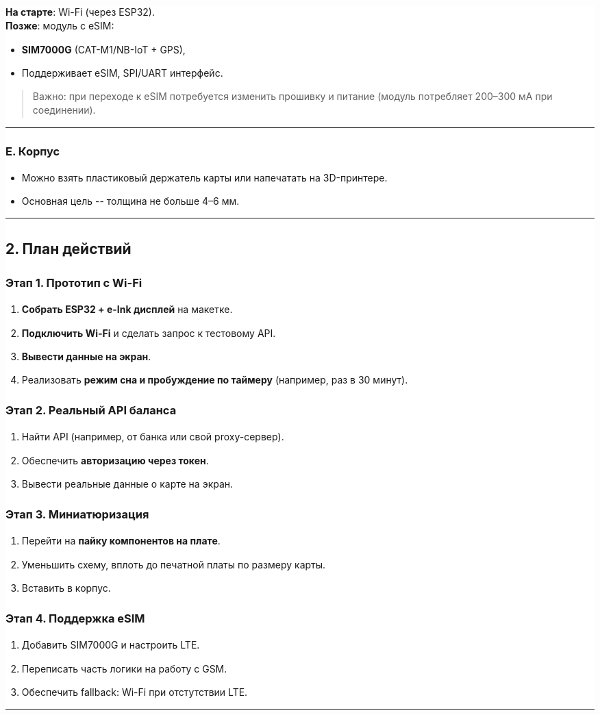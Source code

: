 **На старте**: Wi-Fi (через ESP32).\
**Позже**: модуль с eSIM:

-  **SIM7000G** (CAT-M1/NB-IoT + GPS),

-  Поддерживает eSIM, SPI/UART интерфейс.

> Важно: при переходе к eSIM потребуется изменить прошивку и питание (модуль потребляет 200–300 мА при соединении).

---

### **E. Корпус**

-  Можно взять пластиковый держатель карты или напечатать на 3D-принтере.

-  Основная цель -- толщина не больше 4–6 мм.

---

## **2\. План действий**

### **Этап 1. Прототип с Wi-Fi**

1. **Собрать ESP32 + e-Ink дисплей** на макетке.

2. **Подключить Wi-Fi** и сделать запрос к тестовому API.

3. **Вывести данные на экран**.

4. Реализовать **режим сна и пробуждение по таймеру** (например, раз в 30 минут).

### **Этап 2. Реальный API баланса**

1. Найти API (например, от банка или свой proxy-сервер).

2. Обеспечить **авторизацию через токен**.

3. Вывести реальные данные о карте на экран.

### **Этап 3. Миниатюризация**

1. Перейти на **пайку компонентов на плате**.

2. Уменьшить схему, вплоть до печатной платы по размеру карты.

3. Вставить в корпус.

### **Этап 4. Поддержка eSIM**

1. Добавить SIM7000G и настроить LTE.

2. Переписать часть логики на работу с GSM.

3. Обеспечить fallback: Wi-Fi при отстутствии LTE.

---
